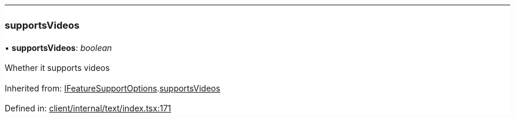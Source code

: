 ___

### supportsVideos

• **supportsVideos**: *boolean*

Whether it supports videos

Inherited from: [IFeatureSupportOptions](client_internal_text.ifeaturesupportoptions.md).[supportsVideos](client_internal_text.ifeaturesupportoptions.md#supportsvideos)

Defined in: [client/internal/text/index.tsx:171](https://github.com/onzag/itemize/blob/3efa2a4a/client/internal/text/index.tsx#L171)
